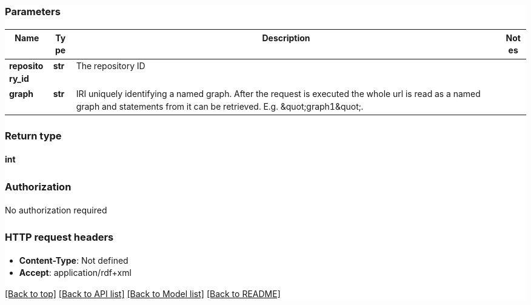 ### Parameters

Name | Type | Description  | Notes
------------- | ------------- | ------------- | -------------
 **repository_id** | **str**| The repository ID | 
 **graph** | **str**| IRI uniquely identifying a named graph. After the request is executed the whole url is read as a named graph and statements from it can be retrieved. E.g. \&quot;graph1\&quot;. | 

### Return type

**int**

### Authorization

No authorization required

### HTTP request headers

 - **Content-Type**: Not defined
 - **Accept**: application/rdf+xml

[[Back to top]](#) [[Back to API list]](../../README.md#documentation-for-api-endpoints) [[Back to Model list]](../../README.md#documentation-for-models) [[Back to README]](../../README.md)

